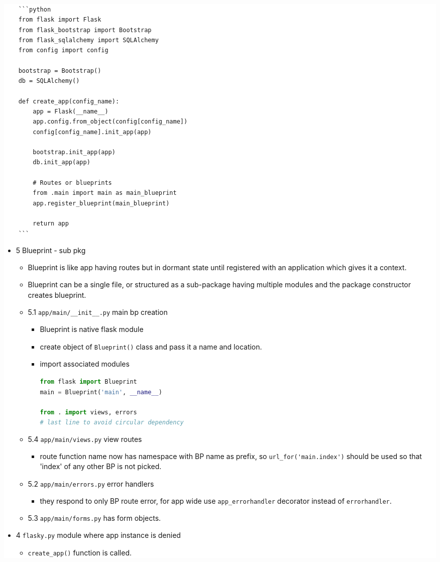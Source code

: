         ```python
        from flask import Flask
        from flask_bootstrap import Bootstrap
        from flask_sqlalchemy import SQLAlchemy
        from config import config

        bootstrap = Bootstrap()
        db = SQLAlchemy()

        def create_app(config_name):
            app = Flask(__name__)
            app.config.from_object(config[config_name])
            config[config_name].init_app(app)

            bootstrap.init_app(app)
            db.init_app(app)

            # Routes or blueprints
            from .main import main as main_blueprint
            app.register_blueprint(main_blueprint)

            return app
        ```

  - 5 Blueprint - sub pkg
    - Blueprint is like app having routes but in dormant state until registered with an application which gives it a context.
    - Blueprint can be a single file, or structured as a sub-package having multiple modules and the package constructor creates blueprint.
    - 5.1 `app/main/__init__.py` main bp creation
      - Blueprint is native flask module
      - create object of `Blueprint()` class and pass it a name and location.
      - import associated modules

        ```python
        from flask import Blueprint
        main = Blueprint('main', __name__)

        from . import views, errors 
        # last line to avoid circular dependency
        ```

    - 5.4 `app/main/views.py` view routes
      - route function name now has namespace with BP name as prefix, so `url_for('main.index')` should be used so that 'index' of any other BP is not picked.
    - 5.2 `app/main/errors.py` error handlers  
      - they respond to only BP route error, for app wide use `app_errorhandler` decorator instead of `errorhandler`.
    - 5.3 `app/main/forms.py` has form objects.

  - 4 `flasky.py` module where app instance is denied
    - `create_app()` function is called.
